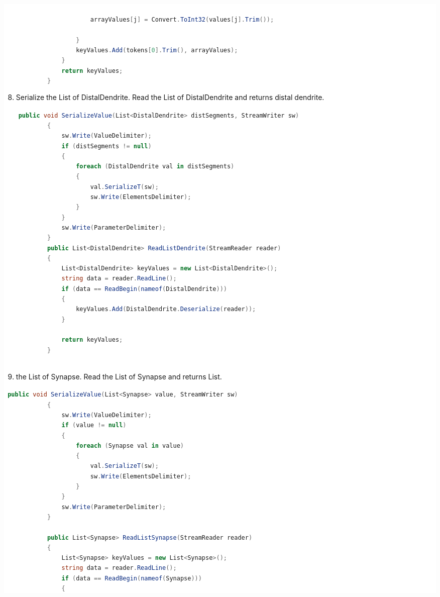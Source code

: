 ~~~csharp

                        arrayValues[j] = Convert.ToInt32(values[j].Trim());

                    }
                    keyValues.Add(tokens[0].Trim(), arrayValues);
                }
                return keyValues;
            }


~~~
8. Serialize the List of DistalDendrite.
Read the List of DistalDendrite and returns distal dendrite.
~~~csharp
    public void SerializeValue(List<DistalDendrite> distSegments, StreamWriter sw)
            {
                sw.Write(ValueDelimiter);
                if (distSegments != null)
                {
                    foreach (DistalDendrite val in distSegments)
                    {
                        val.SerializeT(sw);
                        sw.Write(ElementsDelimiter);
                    }
                }
                sw.Write(ParameterDelimiter);
            }
            public List<DistalDendrite> ReadListDendrite(StreamReader reader)
            {
                List<DistalDendrite> keyValues = new List<DistalDendrite>();
                string data = reader.ReadLine();
                if (data == ReadBegin(nameof(DistalDendrite)))
                {
                    keyValues.Add(DistalDendrite.Deserialize(reader));
                }

                return keyValues;
            }
        

~~~
9.  the List of Synapse.
Read the List of Synapse and returns List<Synapse>.
~~~csharp
 public void SerializeValue(List<Synapse> value, StreamWriter sw)
            {
                sw.Write(ValueDelimiter);
                if (value != null)
                {
                    foreach (Synapse val in value)
                    {
                        val.SerializeT(sw);
                        sw.Write(ElementsDelimiter);
                    }
                }
                sw.Write(ParameterDelimiter);
            }
           
            public List<Synapse> ReadListSynapse(StreamReader reader)
            {
                List<Synapse> keyValues = new List<Synapse>();
                string data = reader.ReadLine();
                if (data == ReadBegin(nameof(Synapse)))
                {
~~~